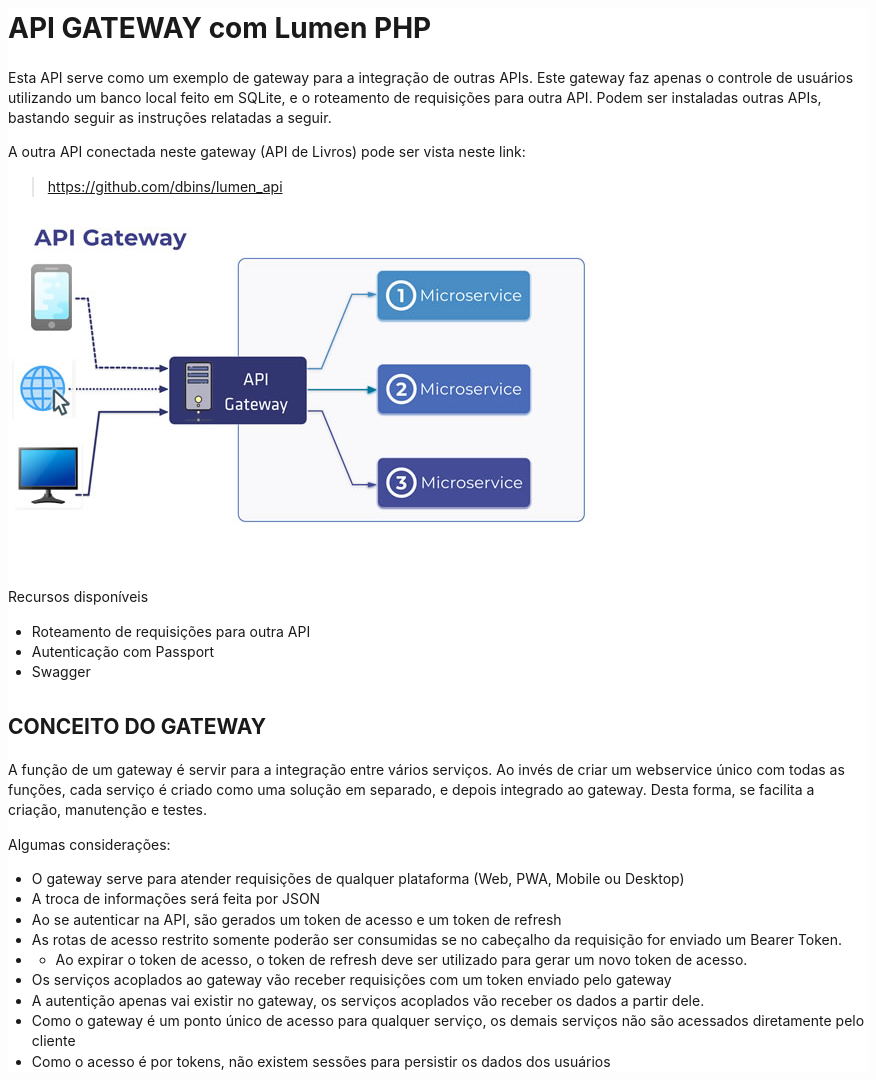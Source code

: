 # API GATEWAY com Lumen PHP 

Esta API serve como um exemplo de gateway para a integração de outras APIs. Este gateway faz apenas o controle de usuários utilizando um banco local feito em SQLite, e o roteamento de requisições para outra API. Podem ser instaladas outras APIs, bastando seguir as instruções relatadas a seguir.

A outra API conectada neste gateway (API de Livros) pode ser vista neste link:

> https://github.com/dbins/lumen_api


![API GATEWAY PHP](api-gateway.jpg)

Recursos disponíveis

* Roteamento de requisições para outra API
* Autenticação com Passport
* Swagger

## CONCEITO DO GATEWAY

A função de um gateway é servir para a integração entre vários serviços. Ao invés de criar um webservice único com todas as funções, cada serviço é criado como uma solução em separado, e depois integrado ao gateway. Desta forma, se facilita a criação, manutenção e testes.

Algumas considerações:

* O gateway serve para atender requisições de qualquer plataforma (Web, PWA, Mobile ou Desktop)
* A troca de informações será feita por JSON
* Ao se autenticar na API, são gerados um token de acesso e um token de refresh
* As rotas de acesso restrito somente poderão ser consumidas se no cabeçalho da requisição for enviado um Bearer Token.
* * Ao expirar o token de acesso, o token de refresh deve ser utilizado para gerar um novo token de acesso.
* Os serviços acoplados ao gateway vão receber requisições com um token enviado pelo gateway
* A autentição apenas vai existir no gateway, os serviços acoplados vão receber os dados a partir dele.
* Como o gateway é um ponto único de acesso para qualquer serviço, os demais serviços não são acessados diretamente pelo cliente
* Como o acesso é por tokens, não existem sessões para persistir os dados dos usuários
  